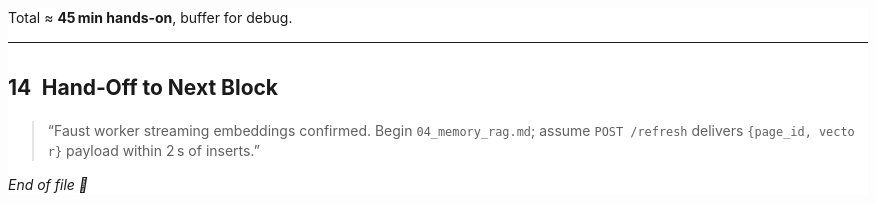 Total ≈ **45 min hands‑on**, buffer for debug.

---

## 14 Hand‑Off to Next Block

> “Faust worker streaming embeddings confirmed. Begin `04_memory_rag.md`; assume `POST /refresh` delivers `{page_id, vector}` payload within 2 s of inserts.”

*End of file 🧬*
